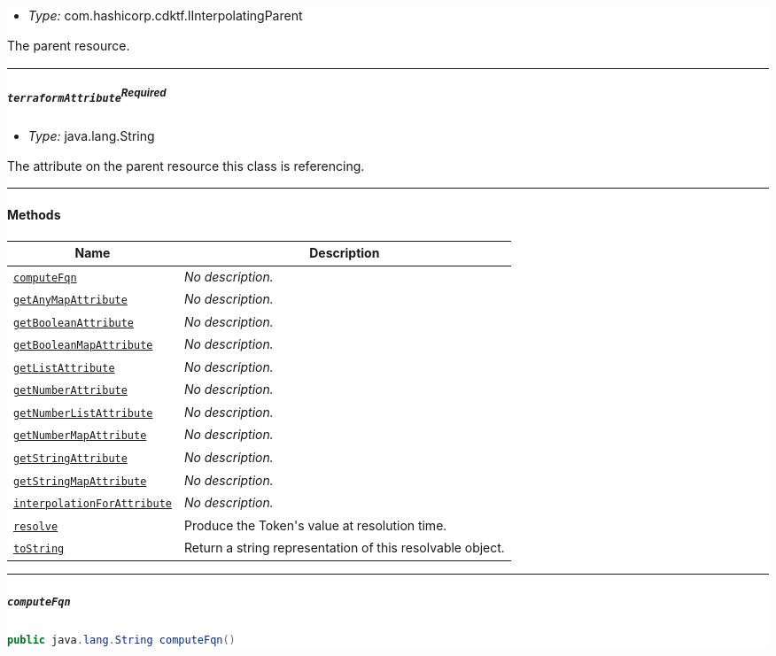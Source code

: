 - *Type:* com.hashicorp.cdktf.IInterpolatingParent

The parent resource.

---

##### `terraformAttribute`<sup>Required</sup> <a name="terraformAttribute" id="@cdktf/provider-mongodbatlas.dataMongodbatlasStreamProcessors.DataMongodbatlasStreamProcessorsResultsOptionsOutputReference.Initializer.parameter.terraformAttribute"></a>

- *Type:* java.lang.String

The attribute on the parent resource this class is referencing.

---

#### Methods <a name="Methods" id="Methods"></a>

| **Name** | **Description** |
| --- | --- |
| <code><a href="#@cdktf/provider-mongodbatlas.dataMongodbatlasStreamProcessors.DataMongodbatlasStreamProcessorsResultsOptionsOutputReference.computeFqn">computeFqn</a></code> | *No description.* |
| <code><a href="#@cdktf/provider-mongodbatlas.dataMongodbatlasStreamProcessors.DataMongodbatlasStreamProcessorsResultsOptionsOutputReference.getAnyMapAttribute">getAnyMapAttribute</a></code> | *No description.* |
| <code><a href="#@cdktf/provider-mongodbatlas.dataMongodbatlasStreamProcessors.DataMongodbatlasStreamProcessorsResultsOptionsOutputReference.getBooleanAttribute">getBooleanAttribute</a></code> | *No description.* |
| <code><a href="#@cdktf/provider-mongodbatlas.dataMongodbatlasStreamProcessors.DataMongodbatlasStreamProcessorsResultsOptionsOutputReference.getBooleanMapAttribute">getBooleanMapAttribute</a></code> | *No description.* |
| <code><a href="#@cdktf/provider-mongodbatlas.dataMongodbatlasStreamProcessors.DataMongodbatlasStreamProcessorsResultsOptionsOutputReference.getListAttribute">getListAttribute</a></code> | *No description.* |
| <code><a href="#@cdktf/provider-mongodbatlas.dataMongodbatlasStreamProcessors.DataMongodbatlasStreamProcessorsResultsOptionsOutputReference.getNumberAttribute">getNumberAttribute</a></code> | *No description.* |
| <code><a href="#@cdktf/provider-mongodbatlas.dataMongodbatlasStreamProcessors.DataMongodbatlasStreamProcessorsResultsOptionsOutputReference.getNumberListAttribute">getNumberListAttribute</a></code> | *No description.* |
| <code><a href="#@cdktf/provider-mongodbatlas.dataMongodbatlasStreamProcessors.DataMongodbatlasStreamProcessorsResultsOptionsOutputReference.getNumberMapAttribute">getNumberMapAttribute</a></code> | *No description.* |
| <code><a href="#@cdktf/provider-mongodbatlas.dataMongodbatlasStreamProcessors.DataMongodbatlasStreamProcessorsResultsOptionsOutputReference.getStringAttribute">getStringAttribute</a></code> | *No description.* |
| <code><a href="#@cdktf/provider-mongodbatlas.dataMongodbatlasStreamProcessors.DataMongodbatlasStreamProcessorsResultsOptionsOutputReference.getStringMapAttribute">getStringMapAttribute</a></code> | *No description.* |
| <code><a href="#@cdktf/provider-mongodbatlas.dataMongodbatlasStreamProcessors.DataMongodbatlasStreamProcessorsResultsOptionsOutputReference.interpolationForAttribute">interpolationForAttribute</a></code> | *No description.* |
| <code><a href="#@cdktf/provider-mongodbatlas.dataMongodbatlasStreamProcessors.DataMongodbatlasStreamProcessorsResultsOptionsOutputReference.resolve">resolve</a></code> | Produce the Token's value at resolution time. |
| <code><a href="#@cdktf/provider-mongodbatlas.dataMongodbatlasStreamProcessors.DataMongodbatlasStreamProcessorsResultsOptionsOutputReference.toString">toString</a></code> | Return a string representation of this resolvable object. |

---

##### `computeFqn` <a name="computeFqn" id="@cdktf/provider-mongodbatlas.dataMongodbatlasStreamProcessors.DataMongodbatlasStreamProcessorsResultsOptionsOutputReference.computeFqn"></a>

```java
public java.lang.String computeFqn()
```
